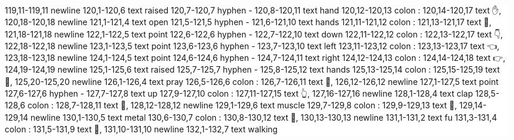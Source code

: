 119,11-119,11 newline 
120,1-120,6 text raised
120,7-120,7 hyphen -
120,8-120,11 text hand
120,12-120,13 colon : 
120,14-120,17 text ✋,
120,18-120,18 newline 
121,1-121,4 text open
121,5-121,5 hyphen -
121,6-121,10 text hands
121,11-121,12 colon : 
121,13-121,17 text 👐,
121,18-121,18 newline 
122,1-122,5 text point
122,6-122,6 hyphen -
122,7-122,10 text down
122,11-122,12 colon : 
122,13-122,17 text 👇,
122,18-122,18 newline 
123,1-123,5 text point
123,6-123,6 hyphen -
123,7-123,10 text left
123,11-123,12 colon : 
123,13-123,17 text 👈,
123,18-123,18 newline 
124,1-124,5 text point
124,6-124,6 hyphen -
124,7-124,11 text right
124,12-124,13 colon : 
124,14-124,18 text 👉,
124,19-124,19 newline 
125,1-125,6 text raised
125,7-125,7 hyphen -
125,8-125,12 text hands
125,13-125,14 colon : 
125,15-125,19 text 🙌,
125,20-125,20 newline 
126,1-126,4 text pray
126,5-126,6 colon : 
126,7-126,11 text 🙏,
126,12-126,12 newline 
127,1-127,5 text point
127,6-127,6 hyphen -
127,7-127,8 text up
127,9-127,10 colon : 
127,11-127,15 text 👆,
127,16-127,16 newline 
128,1-128,4 text clap
128,5-128,6 colon : 
128,7-128,11 text 👏,
128,12-128,12 newline 
129,1-129,6 text muscle
129,7-129,8 colon : 
129,9-129,13 text 💪,
129,14-129,14 newline 
130,1-130,5 text metal
130,6-130,7 colon : 
130,8-130,12 text 🤘,
130,13-130,13 newline 
131,1-131,2 text fu
131,3-131,4 colon : 
131,5-131,9 text 🖕,
131,10-131,10 newline 
132,1-132,7 text walking